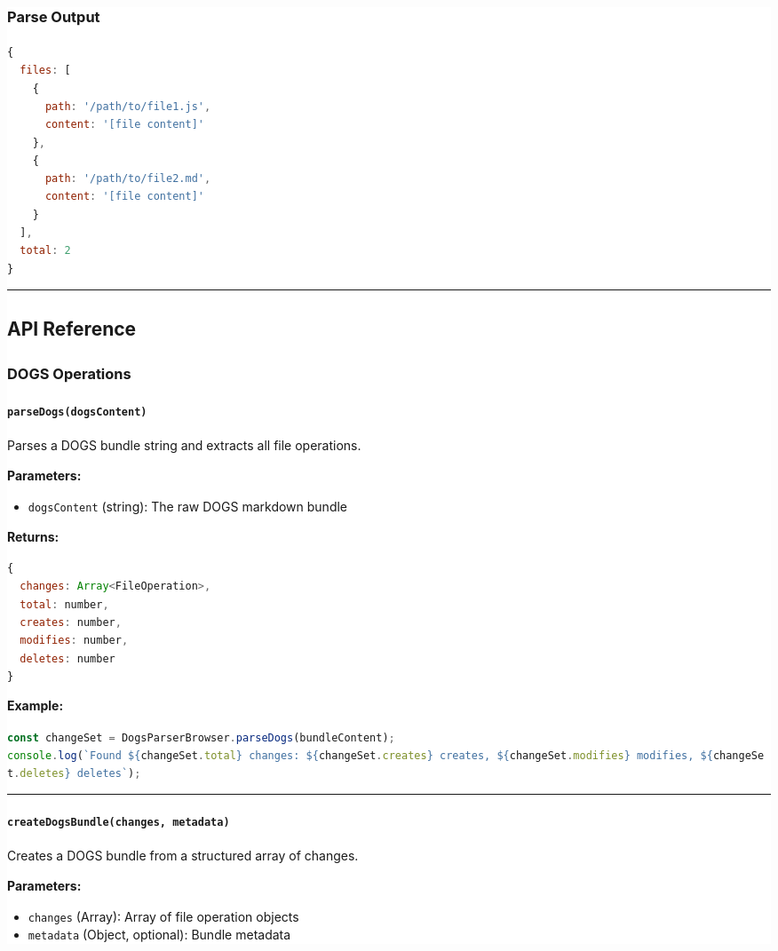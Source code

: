 ### Parse Output

```javascript
{
  files: [
    {
      path: '/path/to/file1.js',
      content: '[file content]'
    },
    {
      path: '/path/to/file2.md',
      content: '[file content]'
    }
  ],
  total: 2
}
```

---

## API Reference

### DOGS Operations

#### `parseDogs(dogsContent)`
Parses a DOGS bundle string and extracts all file operations.

**Parameters:**
- `dogsContent` (string): The raw DOGS markdown bundle

**Returns:**
```javascript
{
  changes: Array<FileOperation>,
  total: number,
  creates: number,
  modifies: number,
  deletes: number
}
```

**Example:**
```javascript
const changeSet = DogsParserBrowser.parseDogs(bundleContent);
console.log(`Found ${changeSet.total} changes: ${changeSet.creates} creates, ${changeSet.modifies} modifies, ${changeSet.deletes} deletes`);
```

---

#### `createDogsBundle(changes, metadata)`
Creates a DOGS bundle from a structured array of changes.

**Parameters:**
- `changes` (Array): Array of file operation objects
- `metadata` (Object, optional): Bundle metadata
